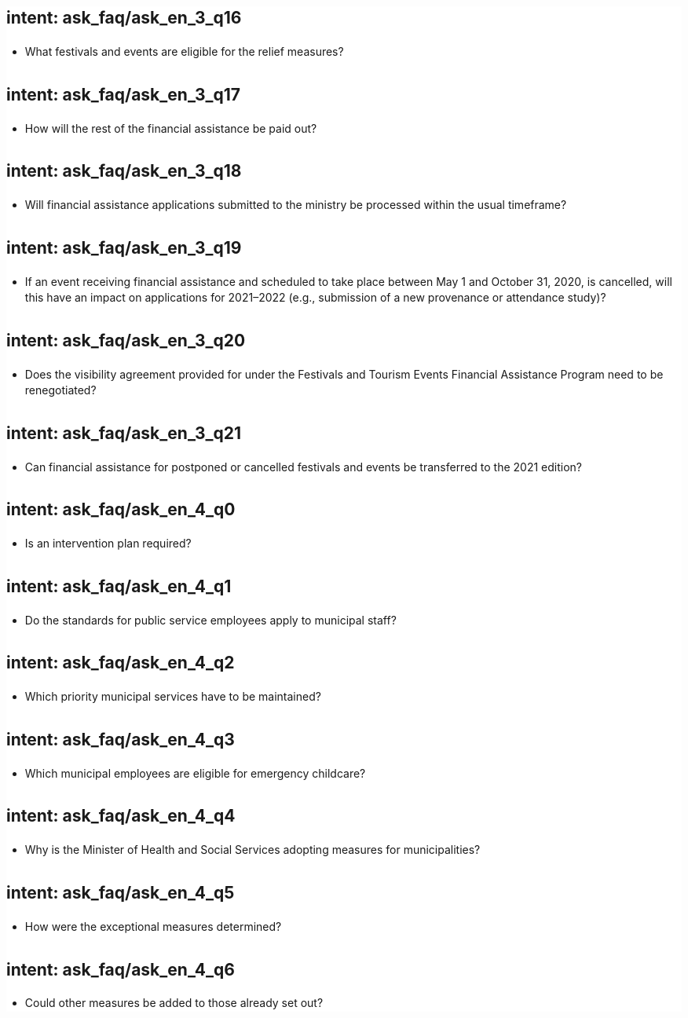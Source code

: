 ## intent: ask_faq/ask_en_3_q16
- What festivals and events are eligible for the relief measures?

## intent: ask_faq/ask_en_3_q17
- How will the rest of the financial assistance be paid out?

## intent: ask_faq/ask_en_3_q18
- Will financial assistance applications submitted to the ministry be processed within the usual timeframe?

## intent: ask_faq/ask_en_3_q19
- If an event receiving financial assistance and scheduled to take place between May 1 and October 31, 2020, is cancelled, will this have an impact on applications for 2021–2022 (e.g., submission of a new provenance or attendance study)?

## intent: ask_faq/ask_en_3_q20
- Does the visibility agreement provided for under the Festivals and Tourism Events Financial Assistance Program need to be renegotiated?

## intent: ask_faq/ask_en_3_q21
- Can financial assistance for postponed or cancelled festivals and events be transferred to the 2021 edition?

## intent: ask_faq/ask_en_4_q0
- Is an intervention plan required?

## intent: ask_faq/ask_en_4_q1
- Do the standards for public service employees apply to municipal staff?

## intent: ask_faq/ask_en_4_q2
- Which priority municipal services have to be maintained?

## intent: ask_faq/ask_en_4_q3
- Which municipal employees are eligible for emergency childcare?

## intent: ask_faq/ask_en_4_q4
- Why is the Minister of Health and Social Services adopting measures for municipalities?

## intent: ask_faq/ask_en_4_q5
- How were the exceptional measures determined?

## intent: ask_faq/ask_en_4_q6
- Could other measures be added to those already set out?
